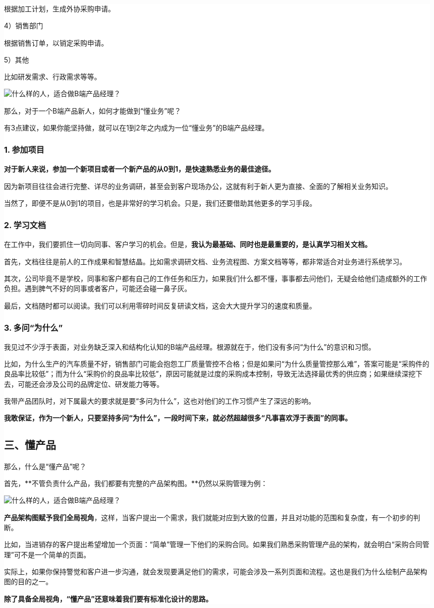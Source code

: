根据加工计划，生成外协采购申请。

4）销售部门

根据销售订单，以销定采购申请。

5）其他

比如研发需求、行政需求等等。

![什么样的人，适合做B端产品经理？](https://image.yunyingpai.com/wp/2022/08/bcViF2Gnc08AHT6S2PLO.png)

那么，对于一个B端产品新人，如何才能做到“懂业务”呢？

有3点建议，如果你能坚持做，就可以在1到2年之内成为一位“懂业务”的B端产品经理。

### 1\. 参加项目

**对于新人来说，参加一个新项目或者一个新产品的从0到1，是快速熟悉业务的最佳途径。**

因为新项目往往会进行完整、详尽的业务调研，甚至会到客户现场办公，这就有利于新人更为直接、全面的了解相关业务知识。

当然了，即便不是从0到1的项目，也是非常好的学习机会。只是，我们还要借助其他更多的学习手段。

### 2\. 学习文档

在工作中，我们要抓住一切向同事、客户学习的机会。但是，**我认为最基础、同时也是最重要的，是认真学习相关文档。**

首先，文档往往是前人的工作成果和智慧结晶。比如需求调研文档、业务流程图、方案文档等等，都非常适合对业务进行系统学习。

其次，公司毕竟不是学校，同事和客户都有自己的工作任务和压力，如果我们什么都不懂，事事都去问他们，无疑会给他们造成额外的工作负担。遇到脾气不好的同事或者客户，可能还会碰一鼻子灰。

最后，文档随时都可以阅读。我们可以利用零碎时间反复研读文档，这会大大提升学习的速度和质量。

### 3\. 多问“为什么”

我见过不少浮于表面，对业务缺乏深入和结构化认知的B端产品经理。根源就在于，他们没有多问“为什么”的意识和习惯。

比如，为什么生产的汽车质量不好，销售部门可能会抱怨工厂质量管控不合格；但是如果问“为什么质量管控那么难”，答案可能是“采购件的良品率比较低”；而为什么“采购价的良品率比较低”，原因可能就是过度的采购成本控制，导致无法选择最优秀的供应商；如果继续深挖下去，可能还会涉及公司的品牌定位、研发能力等等。

我带产品团队时，对下属最大的要求就是要“多问为什么”，这也对他们的工作习惯产生了深远的影响。

**我敢保证，作为一个新人，只要坚持多问“为什么”，一段时间下来，就必然超越很多“凡事喜欢浮于表面”的同事。**

## 三、懂产品

那么，什么是“懂产品”呢？

首先，**不管负责什么产品，我们都要有完整的产品架构图。**仍然以采购管理为例：

![什么样的人，适合做B端产品经理？](https://image.yunyingpai.com/wp/2022/08/Y7DhUTMk4GetWqxRDraU.png)

**产品架构图赋予我们全局视角**，这样，当客户提出一个需求，我们就能对应到大致的位置，并且对功能的范围和复杂度，有一个初步的判断。

比如，当进销存的客户提出希望增加一个页面：“简单”管理一下他们的采购合同。如果我们熟悉采购管理产品的架构，就会明白“采购合同管理”可不是一个简单的页面。

实际上，如果你保持警觉和客户进一步沟通，就会发现要满足他们的需求，可能会涉及一系列页面和流程。这也是我们为什么绘制产品架构图的目的之一。

**除了具备全局视角，“懂产品”还意味着我们要有标准化设计的思路。**
